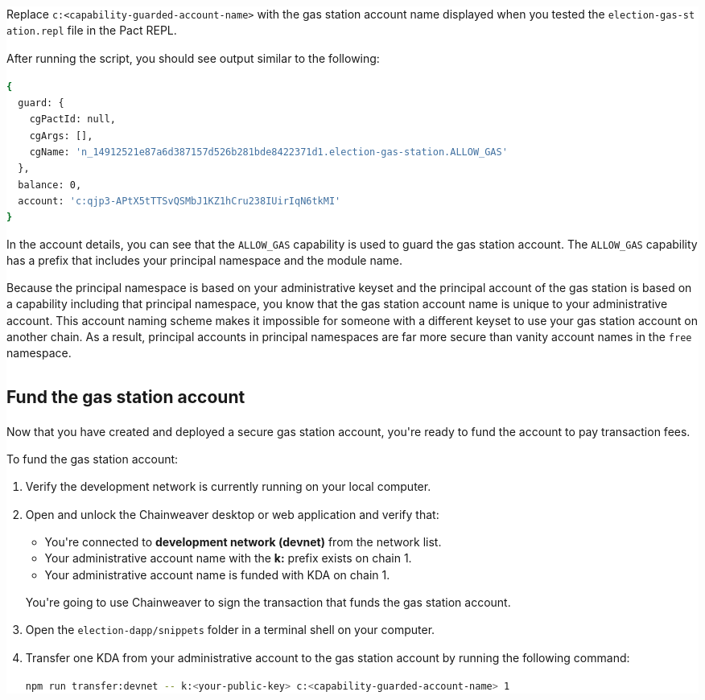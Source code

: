    Replace `c:<capability-guarded-account-name>` with the gas station account
   name displayed when you tested the `election-gas-station.repl` file in the
   Pact REPL.

   After running the script, you should see output similar to the following:

   ```bash
   {
     guard: {
       cgPactId: null,
       cgArgs: [],
       cgName: 'n_14912521e87a6d387157d526b281bde8422371d1.election-gas-station.ALLOW_GAS'
     },
     balance: 0,
     account: 'c:qjp3-APtX5tTTSvQSMbJ1KZ1hCru238IUirIqN6tkMI'
   }
   ```

   In the account details, you can see that the `ALLOW_GAS` capability is used
   to guard the gas station account. The `ALLOW_GAS` capability has a prefix
   that includes your principal namespace and the module name.

   Because the principal namespace is based on your administrative keyset and
   the principal account of the gas station is based on a capability including
   that principal namespace, you know that the gas station account name is
   unique to your administrative account. This account naming scheme makes it
   impossible for someone with a different keyset to use your gas station
   account on another chain. As a result, principal accounts in principal
   namespaces are far more secure than vanity account names in the `free`
   namespace.

## Fund the gas station account

Now that you have created and deployed a secure gas station account, you're
ready to fund the account to pay transaction fees.

To fund the gas station account:

1. Verify the development network is currently running on your local computer.

2. Open and unlock the Chainweaver desktop or web application and verify that:

   - You're connected to **development network (devnet)** from the network list.
   - Your administrative account name with the **k:** prefix exists on chain 1.
   - Your administrative account name is funded with KDA on chain 1.

   You're going to use Chainweaver to sign the transaction that funds the gas
   station account.

3. Open the `election-dapp/snippets` folder in a terminal shell on your
   computer.
4. Transfer one KDA from your administrative account to the gas station account
   by running the following command:

   ```bash
   npm run transfer:devnet -- k:<your-public-key> c:<capability-guarded-account-name> 1
   ```
